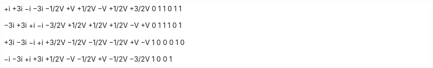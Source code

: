 +i
+3i
−i
−3i
−1/2V
+V
+1/2V
−V
+1/2V
+3/2V
0
1
1
0
1
1
 
−3i
+3i
+i
−i
−3/2V
+1/2V
+1/2V
+1/2V
−V
+V
0
1
1
1
0
1
 
+3i
−3i
−i
+i
+3/2V
−1/2V
−1/2V
−1/2V
+V
−V
1
0
0
0
1
0
 
−i
−3i
+i
+3i
+1/2V
−V
−1/2V
+V
−1/2V
−3/2V
1
0
0
1